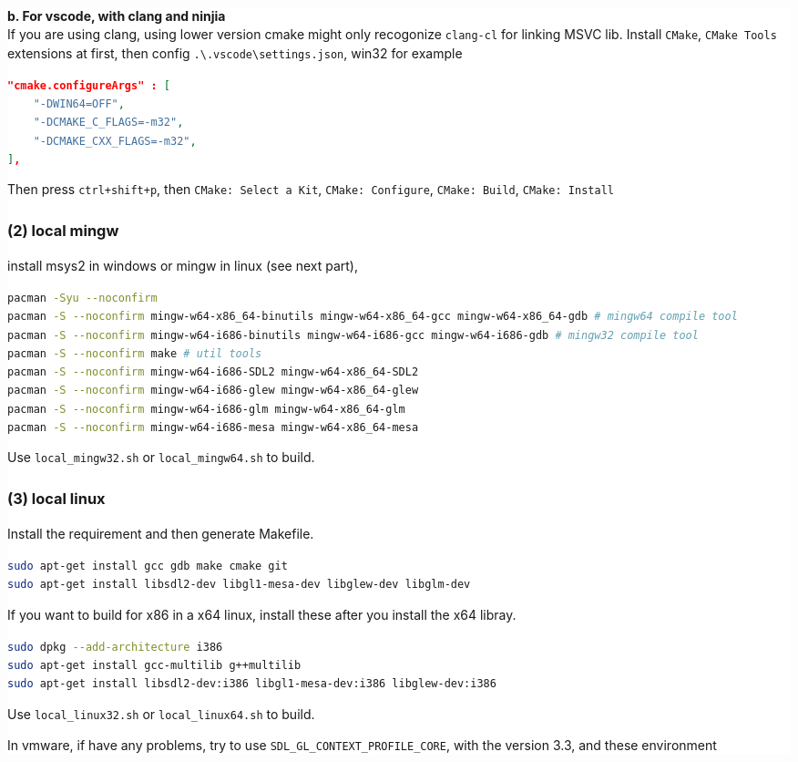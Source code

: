 **b. For vscode, with clang and ninjia**  
If you are using clang, using lower version cmake might only recogonize `clang-cl` for linking MSVC lib.
Install `CMake`, `CMake Tools` extensions at first, then config `.\.vscode\settings.json`, win32 for example

```json
"cmake.configureArgs" : [
    "-DWIN64=OFF",
    "-DCMAKE_C_FLAGS=-m32",
    "-DCMAKE_CXX_FLAGS=-m32",
], 
```

Then press `ctrl+shift+p`, then  `CMake: Select a Kit`, `CMake: Configure`, `CMake: Build`, `CMake: Install`

### (2) local mingw

install msys2 in windows or mingw in linux (see next part),

```sh
pacman -Syu --noconfirm
pacman -S --noconfirm mingw-w64-x86_64-binutils mingw-w64-x86_64-gcc mingw-w64-x86_64-gdb # mingw64 compile tool
pacman -S --noconfirm mingw-w64-i686-binutils mingw-w64-i686-gcc mingw-w64-i686-gdb # mingw32 compile tool
pacman -S --noconfirm make # util tools
pacman -S --noconfirm mingw-w64-i686-SDL2 mingw-w64-x86_64-SDL2
pacman -S --noconfirm mingw-w64-i686-glew mingw-w64-x86_64-glew
pacman -S --noconfirm mingw-w64-i686-glm mingw-w64-x86_64-glm
pacman -S --noconfirm mingw-w64-i686-mesa mingw-w64-x86_64-mesa
```

Use `local_mingw32.sh` or `local_mingw64.sh` to build.

### (3) local linux

Install the requirement and then generate Makefile.

```sh
sudo apt-get install gcc gdb make cmake git
sudo apt-get install libsdl2-dev libgl1-mesa-dev libglew-dev libglm-dev
```

If you want to build for x86 in a x64 linux, install these after you install the x64 libray.  

```sh
sudo dpkg --add-architecture i386 
sudo apt-get install gcc-multilib g++multilib 
sudo apt-get install libsdl2-dev:i386 libgl1-mesa-dev:i386 libglew-dev:i386
```

Use `local_linux32.sh` or `local_linux64.sh` to build.

In  vmware,  if have any problems, try to use `SDL_GL_CONTEXT_PROFILE_CORE`, with the version 3.3,  and these environment
